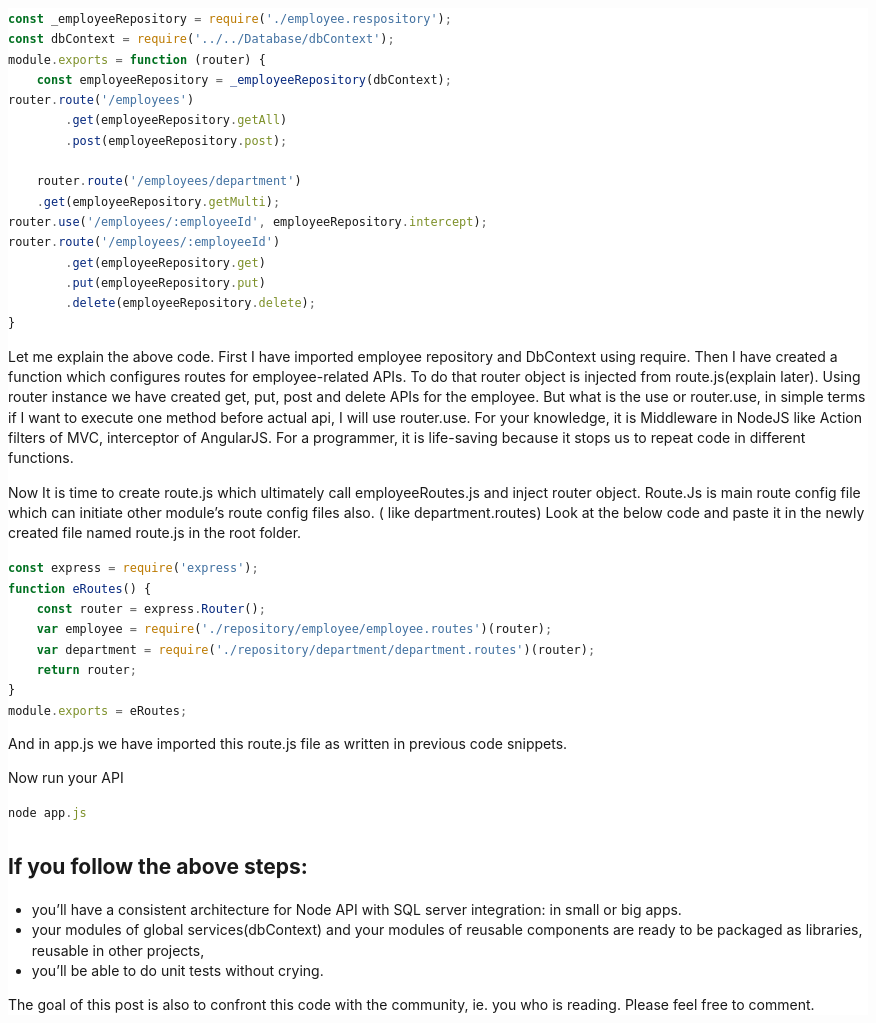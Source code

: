 ```javascript
const _employeeRepository = require('./employee.respository');
const dbContext = require('../../Database/dbContext');
module.exports = function (router) {
    const employeeRepository = _employeeRepository(dbContext);
router.route('/employees')
        .get(employeeRepository.getAll)
        .post(employeeRepository.post);
        
    router.route('/employees/department')
    .get(employeeRepository.getMulti);
router.use('/employees/:employeeId', employeeRepository.intercept);
router.route('/employees/:employeeId')
        .get(employeeRepository.get)
        .put(employeeRepository.put)
        .delete(employeeRepository.delete);
}
```
Let me explain the above code.
First I have imported employee repository and DbContext using require. 
Then I have created a function which configures routes for employee-related APIs.
To do that router object is injected from route.js(explain later). 
Using router instance we have created get, put, post and delete APIs for the employee. But what is the use or router.use, in simple terms if I want to execute one method before actual api, I will use router.use. For your knowledge, it is Middleware in NodeJS like Action filters of MVC, interceptor of AngularJS. For a programmer, it is life-saving because it stops us to repeat code in different functions.

Now It is time to create route.js which ultimately call employeeRoutes.js and inject router object. Route.Js is main route config file which can initiate other module’s route config files also. ( like department.routes)
Look at the below code and paste it in the newly created file named route.js in the root folder.

```javascript
const express = require('express');
function eRoutes() {
    const router = express.Router();
    var employee = require('./repository/employee/employee.routes')(router);
    var department = require('./repository/department/department.routes')(router);
    return router;
}
module.exports = eRoutes;
```
And in app.js we have imported this route.js file as written in previous code snippets.

Now run your API
```javascript
node app.js
```

## If you follow the above steps:

- you’ll have a consistent architecture for Node API with SQL server integration: in small or big apps.
- your modules of global services(dbContext) and your modules of reusable components are ready to be packaged as libraries, reusable in other projects,
- you’ll be able to do unit tests without crying.

The goal of this post is also to confront this code with the community, ie. you who is reading. Please feel free to comment.
 
